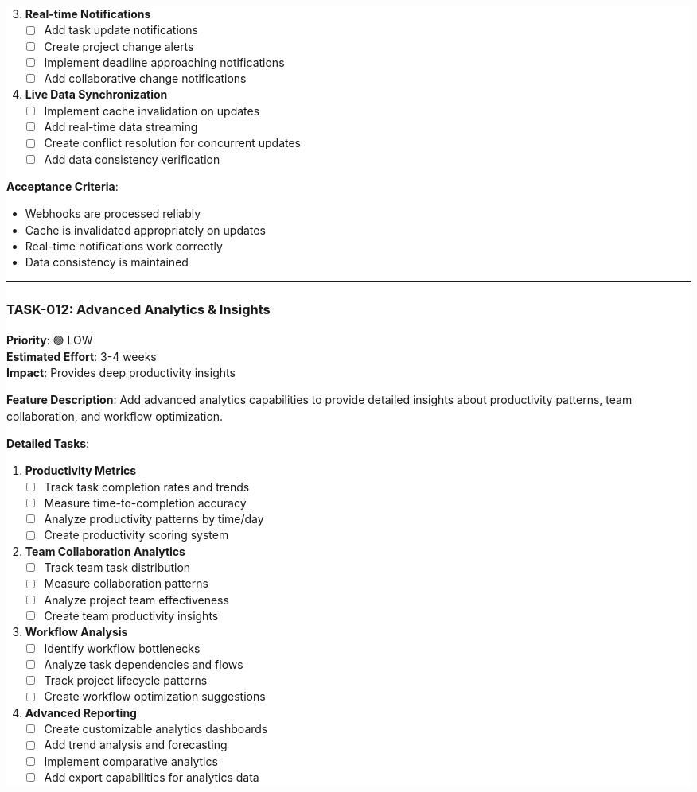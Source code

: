 3. **Real-time Notifications**
   - [ ] Add task update notifications
   - [ ] Create project change alerts
   - [ ] Implement deadline approaching notifications
   - [ ] Add collaborative change notifications

4. **Live Data Synchronization**
   - [ ] Implement cache invalidation on updates
   - [ ] Add real-time data streaming
   - [ ] Create conflict resolution for concurrent updates
   - [ ] Add data consistency verification

**Acceptance Criteria**:
- Webhooks are processed reliably
- Cache is invalidated appropriately on updates
- Real-time notifications work correctly
- Data consistency is maintained

---

### TASK-012: Advanced Analytics & Insights
**Priority**: 🟢 LOW  
**Estimated Effort**: 3-4 weeks  
**Impact**: Provides deep productivity insights

**Feature Description**:
Add advanced analytics capabilities to provide detailed insights about productivity patterns, team collaboration, and workflow optimization.

**Detailed Tasks**:

1. **Productivity Metrics**
   - [ ] Track task completion rates and trends
   - [ ] Measure time-to-completion accuracy
   - [ ] Analyze productivity patterns by time/day
   - [ ] Create productivity scoring system

2. **Team Collaboration Analytics**
   - [ ] Track team task distribution
   - [ ] Measure collaboration patterns
   - [ ] Analyze project team effectiveness
   - [ ] Create team productivity insights

3. **Workflow Analysis**
   - [ ] Identify workflow bottlenecks
   - [ ] Analyze task dependencies and flows
   - [ ] Track project lifecycle patterns
   - [ ] Create workflow optimization suggestions

4. **Advanced Reporting**
   - [ ] Create customizable analytics dashboards
   - [ ] Add trend analysis and forecasting
   - [ ] Implement comparative analytics
   - [ ] Add export capabilities for analytics data
